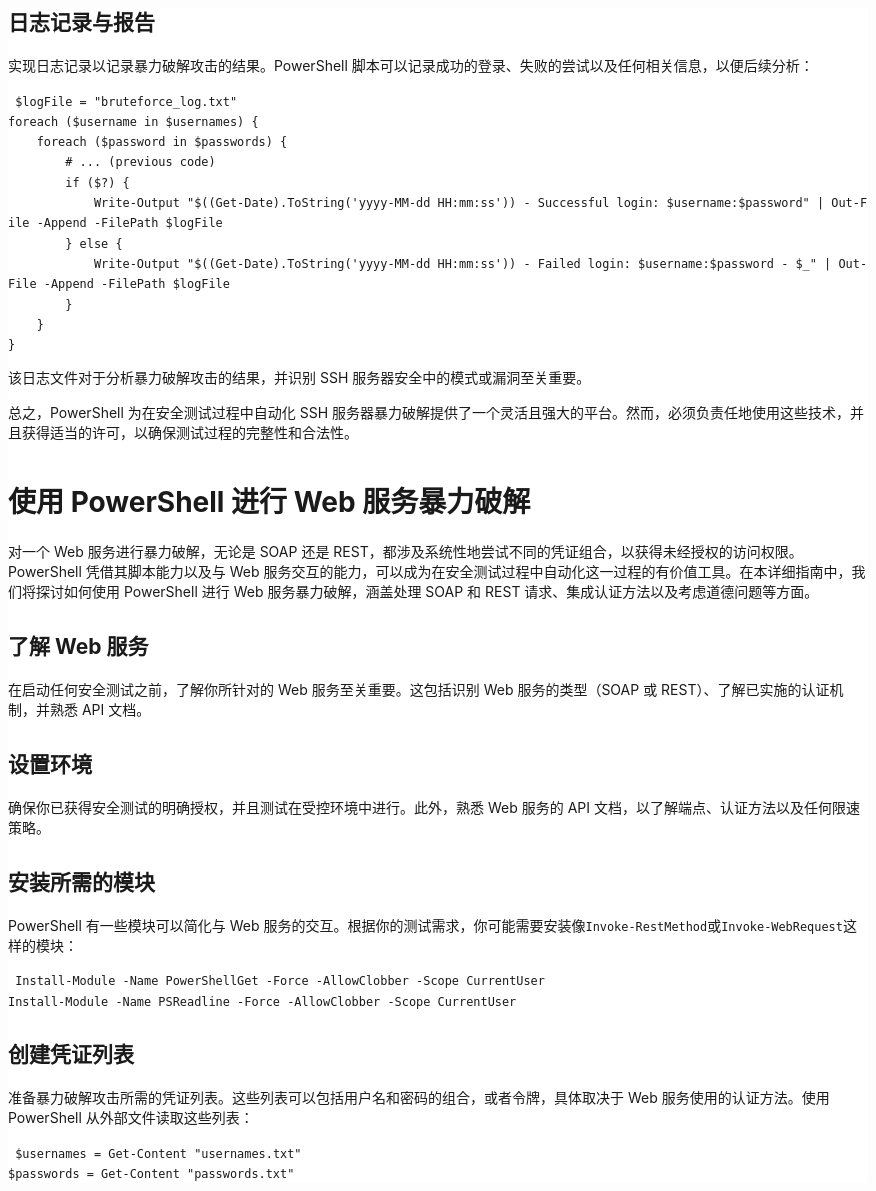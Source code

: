 ## 日志记录与报告

实现日志记录以记录暴力破解攻击的结果。PowerShell 脚本可以记录成功的登录、失败的尝试以及任何相关信息，以便后续分析：

```
 $logFile = "bruteforce_log.txt"
foreach ($username in $usernames) {
    foreach ($password in $passwords) {
        # ... (previous code)
        if ($?) {
            Write-Output "$((Get-Date).ToString('yyyy-MM-dd HH:mm:ss')) - Successful login: $username:$password" | Out-File -Append -FilePath $logFile
        } else {
            Write-Output "$((Get-Date).ToString('yyyy-MM-dd HH:mm:ss')) - Failed login: $username:$password - $_" | Out-File -Append -FilePath $logFile
        }
    }
}
```

该日志文件对于分析暴力破解攻击的结果，并识别 SSH 服务器安全中的模式或漏洞至关重要。

总之，PowerShell 为在安全测试过程中自动化 SSH 服务器暴力破解提供了一个灵活且强大的平台。然而，必须负责任地使用这些技术，并且获得适当的许可，以确保测试过程的完整性和合法性。

# 使用 PowerShell 进行 Web 服务暴力破解

对一个 Web 服务进行暴力破解，无论是 SOAP 还是 REST，都涉及系统性地尝试不同的凭证组合，以获得未经授权的访问权限。PowerShell 凭借其脚本能力以及与 Web 服务交互的能力，可以成为在安全测试过程中自动化这一过程的有价值工具。在本详细指南中，我们将探讨如何使用 PowerShell 进行 Web 服务暴力破解，涵盖处理 SOAP 和 REST 请求、集成认证方法以及考虑道德问题等方面。

## 了解 Web 服务

在启动任何安全测试之前，了解你所针对的 Web 服务至关重要。这包括识别 Web 服务的类型（SOAP 或 REST）、了解已实施的认证机制，并熟悉 API 文档。

## 设置环境

确保你已获得安全测试的明确授权，并且测试在受控环境中进行。此外，熟悉 Web 服务的 API 文档，以了解端点、认证方法以及任何限速策略。

## 安装所需的模块

PowerShell 有一些模块可以简化与 Web 服务的交互。根据你的测试需求，你可能需要安装像`Invoke-RestMethod`或`Invoke-WebRequest`这样的模块：

```
 Install-Module -Name PowerShellGet -Force -AllowClobber -Scope CurrentUser
Install-Module -Name PSReadline -Force -AllowClobber -Scope CurrentUser
```

## 创建凭证列表

准备暴力破解攻击所需的凭证列表。这些列表可以包括用户名和密码的组合，或者令牌，具体取决于 Web 服务使用的认证方法。使用 PowerShell 从外部文件读取这些列表：

```
 $usernames = Get-Content "usernames.txt"
$passwords = Get-Content "passwords.txt"
```
